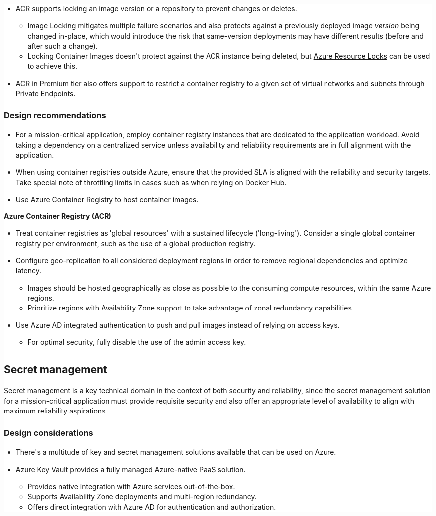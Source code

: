 - ACR supports [locking an image version or a repository](/azure/container-registry/container-registry-image-lock) to prevent changes or deletes.
  - Image Locking mitigates multiple failure scenarios and also protects against a previously deployed image *version* being changed in-place, which would introduce the risk that same-version deployments may have different results (before and after such a change).
  - Locking Container Images doesn't protect against the ACR instance being deleted, but [Azure Resource Locks](/azure/azure-resource-manager/management/lock-resources) can be used to achieve this.

- ACR in Premium tier also offers support to restrict a container registry to a given set of virtual networks and subnets through [Private Endpoints](/azure/container-registry/container-registry-private-link).

### Design recommendations

- For a mission-critical application, employ container registry instances that are dedicated to the application workload. Avoid taking a dependency on a centralized service unless availability and reliability requirements are in full alignment with the application.

- When using container registries outside Azure, ensure that the provided SLA is aligned with the reliability and security targets. Take special note of throttling limits in cases such as when relying on Docker Hub.

- Use Azure Container Registry to host container images.

**Azure Container Registry (ACR)**

- Treat container registries as 'global resources' with a sustained lifecycle ('long-living'). Consider a single global container registry per environment, such as the use of a global production registry.

- Configure geo-replication to all considered deployment regions in order to remove regional dependencies and optimize latency.
  - Images should be hosted geographically as close as possible to the consuming compute resources, within the same Azure regions.
  - Prioritize regions with Availability Zone support to take advantage of zonal redundancy capabilities.

- Use Azure AD integrated authentication to push and pull images instead of relying on access keys.
  - For optimal security, fully disable the use of the admin access key.

## Secret management

Secret management is a key technical domain in the context of both security and reliability, since the secret management solution for a mission-critical application must provide requisite security and also offer an appropriate level of availability to align with maximum reliability aspirations.

### Design considerations

- There's a multitude of key and secret management solutions available that can be used on Azure.

- Azure Key Vault provides a fully managed Azure-native PaaS solution.
  - Provides native integration with Azure services out-of-the-box.
  - Supports Availability Zone deployments and multi-region redundancy.
  - Offers direct integration with Azure AD for authentication and authorization.
